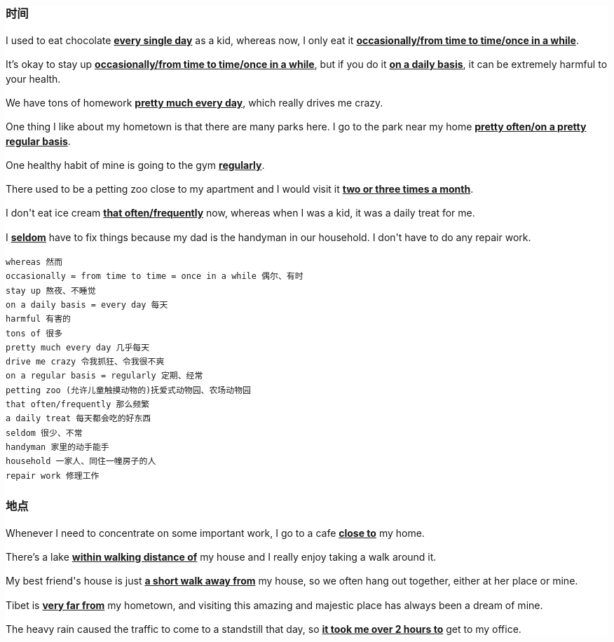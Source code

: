 ### 时间

I used to eat chocolate <u>**every single day**</u> as a kid, whereas now, I only eat it <u>**occasionally/from time to time/once in a while**</u>. 

It’s okay to stay up <u>**occasionally/from time to time/once in a while**</u>, but if you do it <u>**on a daily basis**</u>, it can be extremely harmful to your health. 

We have tons of homework <u>**pretty much every day**</u>, which really drives me crazy. 

One thing I like about my hometown is that there are many parks here. I go to the park near my home <u>**pretty often/on a pretty regular basis**</u>. 

One healthy habit of mine is going to the gym <u>**regularly**</u>. 

There used to be a petting zoo close to my apartment and I would visit it <u>**two or three times a month**</u>. 

I don't eat ice cream <u>**that often/frequently**</u> now, whereas when I was a kid, it was a daily treat for me. 

I <u>**seldom**</u> have to fix things because my dad is the handyman in our household. I don't have to do any repair work.

```
whereas 然而
occasionally = from time to time = once in a while 偶尔、有时
stay up 熬夜、不睡觉
on a daily basis = every day 每天
harmful 有害的
tons of 很多
pretty much every day 几乎每天
drive me crazy 令我抓狂、令我很不爽
on a regular basis = regularly 定期、经常
petting zoo (允许儿童触摸动物的)抚爱式动物园、农场动物园
that often/frequently 那么频繁
a daily treat 每天都会吃的好东西
seldom 很少、不常
handyman 家里的动手能手
household 一家人、同住一幢房子的人
repair work 修理工作
```

### 地点

Whenever I need to concentrate on some important work, I go to a cafe <u>**close to**</u> my home.

There’s a lake <u>**within walking distance of**</u> my house and I really enjoy taking a walk around it.

My best friend's house is just <u>**a short walk away from**</u> my house, so we often hang out together, either at her place or mine.

Tibet is <u>**very far from**</u> my hometown, and visiting this amazing and majestic place has always been a dream of mine.

The heavy rain caused the traffic to come to a standstill that day, so <u>**it took me over 2 hours to**</u> get to my office.
